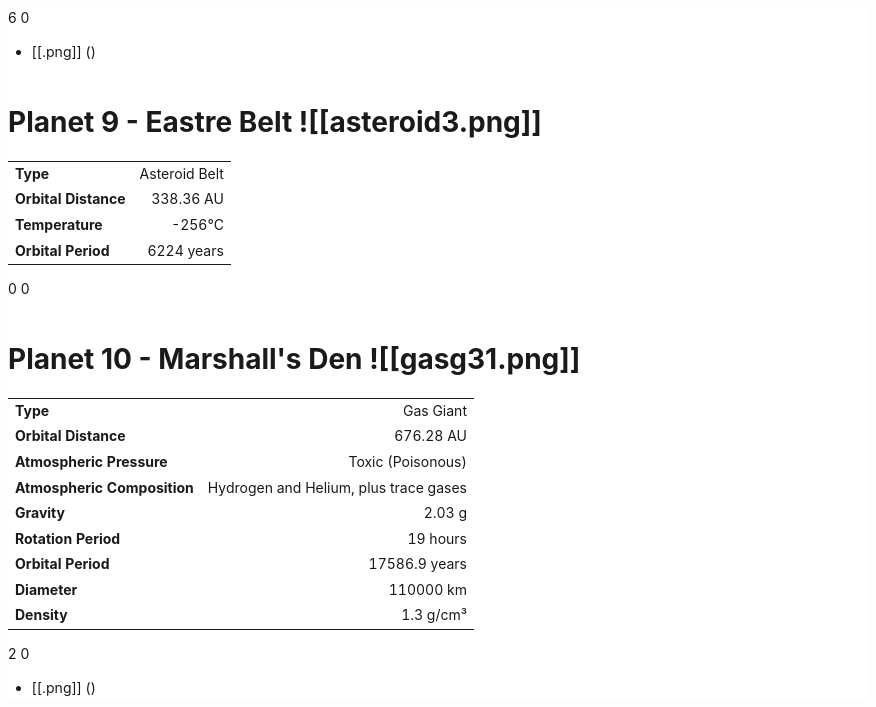 

6
0

- [[.png]]  ()

# Planet 9 - Eastre Belt ![[asteroid3.png]]
|                             |                           |
| --------------------------- | -------------------------:|
| **Type**                    |             Asteroid Belt |
| **Orbital Distance**        |   338.36 AU |
| **Temperature**             |    -256°C |
| **Orbital Period** | 6224 years |



0
0



# Planet 10 - Marshall's Den ![[gasg31.png]]
|                             |                           |
| --------------------------- | -------------------------:|
| **Type**                    |             Gas Giant |
| **Orbital Distance**        |   676.28 AU |
| **Atmospheric Pressure**    |       Toxic (Poisonous) |
| **Atmospheric Composition** |      Hydrogen and Helium, plus trace gases |
| **Gravity**                 |        2.03 g |
| **Rotation Period**         |  19 hours |
| **Orbital Period** | 17586.9 years |
| **Diameter**                |      110000 km | 
| **Density**                 |    1.3 g/cm³ |



2
0

- [[.png]]  ()

